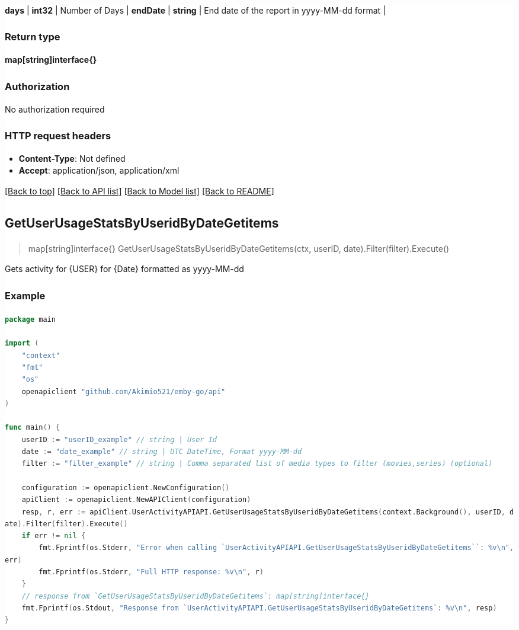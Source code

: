  **days** | **int32** | Number of Days | 
 **endDate** | **string** | End date of the report in yyyy-MM-dd format | 

### Return type

**map[string]interface{}**

### Authorization

No authorization required

### HTTP request headers

- **Content-Type**: Not defined
- **Accept**: application/json, application/xml

[[Back to top]](#) [[Back to API list]](../README.md#documentation-for-api-endpoints)
[[Back to Model list]](../README.md#documentation-for-models)
[[Back to README]](../README.md)


## GetUserUsageStatsByUseridByDateGetitems

> map[string]interface{} GetUserUsageStatsByUseridByDateGetitems(ctx, userID, date).Filter(filter).Execute()

Gets activity for {USER} for {Date} formatted as yyyy-MM-dd



### Example

```go
package main

import (
	"context"
	"fmt"
	"os"
	openapiclient "github.com/Akimio521/emby-go/api"
)

func main() {
	userID := "userID_example" // string | User Id
	date := "date_example" // string | UTC DateTime, Format yyyy-MM-dd
	filter := "filter_example" // string | Comma separated list of media types to filter (movies,series) (optional)

	configuration := openapiclient.NewConfiguration()
	apiClient := openapiclient.NewAPIClient(configuration)
	resp, r, err := apiClient.UserActivityAPIAPI.GetUserUsageStatsByUseridByDateGetitems(context.Background(), userID, date).Filter(filter).Execute()
	if err != nil {
		fmt.Fprintf(os.Stderr, "Error when calling `UserActivityAPIAPI.GetUserUsageStatsByUseridByDateGetitems``: %v\n", err)
		fmt.Fprintf(os.Stderr, "Full HTTP response: %v\n", r)
	}
	// response from `GetUserUsageStatsByUseridByDateGetitems`: map[string]interface{}
	fmt.Fprintf(os.Stdout, "Response from `UserActivityAPIAPI.GetUserUsageStatsByUseridByDateGetitems`: %v\n", resp)
}
```
